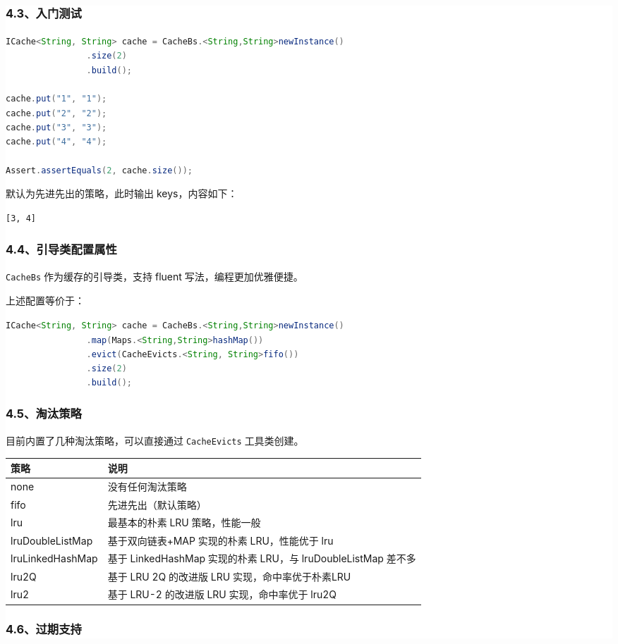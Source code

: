 ### 4.3、入门测试

```java
ICache<String, String> cache = CacheBs.<String,String>newInstance()
                .size(2)
                .build();

cache.put("1", "1");
cache.put("2", "2");
cache.put("3", "3");
cache.put("4", "4");

Assert.assertEquals(2, cache.size());
```

默认为先进先出的策略，此时输出 keys，内容如下：

```
[3, 4]
```

### 4.4、引导类配置属性

`CacheBs` 作为缓存的引导类，支持 fluent 写法，编程更加优雅便捷。

上述配置等价于：

```java
ICache<String, String> cache = CacheBs.<String,String>newInstance()
                .map(Maps.<String,String>hashMap())
                .evict(CacheEvicts.<String, String>fifo())
                .size(2)
                .build();
```

### 4.5、淘汰策略

目前内置了几种淘汰策略，可以直接通过 `CacheEvicts` 工具类创建。

| 策略 | 说明 |
|:---|:---|
| none | 没有任何淘汰策略 |
| fifo | 先进先出（默认策略） |
| lru | 最基本的朴素 LRU 策略，性能一般 |
| lruDoubleListMap | 基于双向链表+MAP 实现的朴素 LRU，性能优于 lru |
| lruLinkedHashMap | 基于 LinkedHashMap 实现的朴素 LRU，与 lruDoubleListMap 差不多 |
| lru2Q | 基于 LRU 2Q 的改进版 LRU 实现，命中率优于朴素LRU |
| lru2 | 基于 LRU-2 的改进版 LRU 实现，命中率优于 lru2Q |

### 4.6、过期支持
